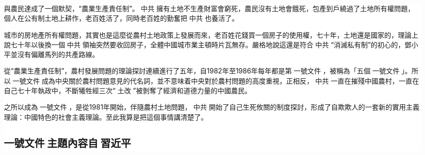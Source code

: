   </ok>
  與農民達成了一個默契，“農業生產責任制”。
  <ok href="/term/1059?lang=b5">
   中共
  </ok>
  擁有土地不生產財富會窮死，農民沒有土地會餓死，包產到戶繞過了土地所有權問題，個人在公有制土地上耕作，老百姓活了，同時老百姓的勤奮把
  <ok href="/term/1059?lang=b5">
   中共
  </ok>
  也養活了。
 </p>
 <p>
  城市的房地產所有權問題，其實也是這麼從農村土地政策上發展而來，老百姓花錢買一個房子的使用權，七十年，土地還是國家的，理論上說七十年以後換一個
  <ok href="/term/1059?lang=b5">
   中共
  </ok>
  領袖突然要收回房子，全體中國城市業主頓時片瓦無存。嚴格地說這還是符合
  <ok href="/term/1059?lang=b5">
   中共
  </ok>
  “消滅私有制”的初心的，鄧小平並沒有偏離馬列的共產路線。
 </p>
 <p>
  從“農業生產責任制”，農村發展問題的理論探討連續進行了五年，自1982年至1986年每年都是第
  <ok href="/term/129745?lang=b5">
   一號文件
  </ok>
  ，被稱為「五個
  <ok href="/term/129745?lang=b5">
   一號文件
  </ok>
  」。所以
  <ok href="/term/129745?lang=b5">
   一號文件
  </ok>
  成為中央關於農村問題意見的代名詞，並不意味着中央對於農村問題的高度重視，正相反，
  <ok href="/term/1059?lang=b5">
   中共
  </ok>
  一直在摧殘中國農村，一直在自己七十年執政中，不斷犧牲經三次“
  <ok href="/term/34312?lang=b5">
   土改
  </ok>
  ”被剝奪了經濟和道德力量的中國農民。
 </p>
 <p>
  之所以成為
  <ok href="/term/129745?lang=b5">
   一號文件
  </ok>
  ，是從1981年開始，伴隨農村土地問題，
  <ok href="/term/1059?lang=b5">
   中共
  </ok>
  開始了自己生死攸關的制度探討，形成了自欺欺人的一套新的實用主義理論：中國特色的社會主義理論。至此我算是把這個事情講清楚了。
 </p>
 <h2>
  <ok href="/term/129745?lang=b5">
   一號文件
  </ok>
  主題內容自
  <ok href="/term/1063?lang=b5">
   習近平
  </ok>
